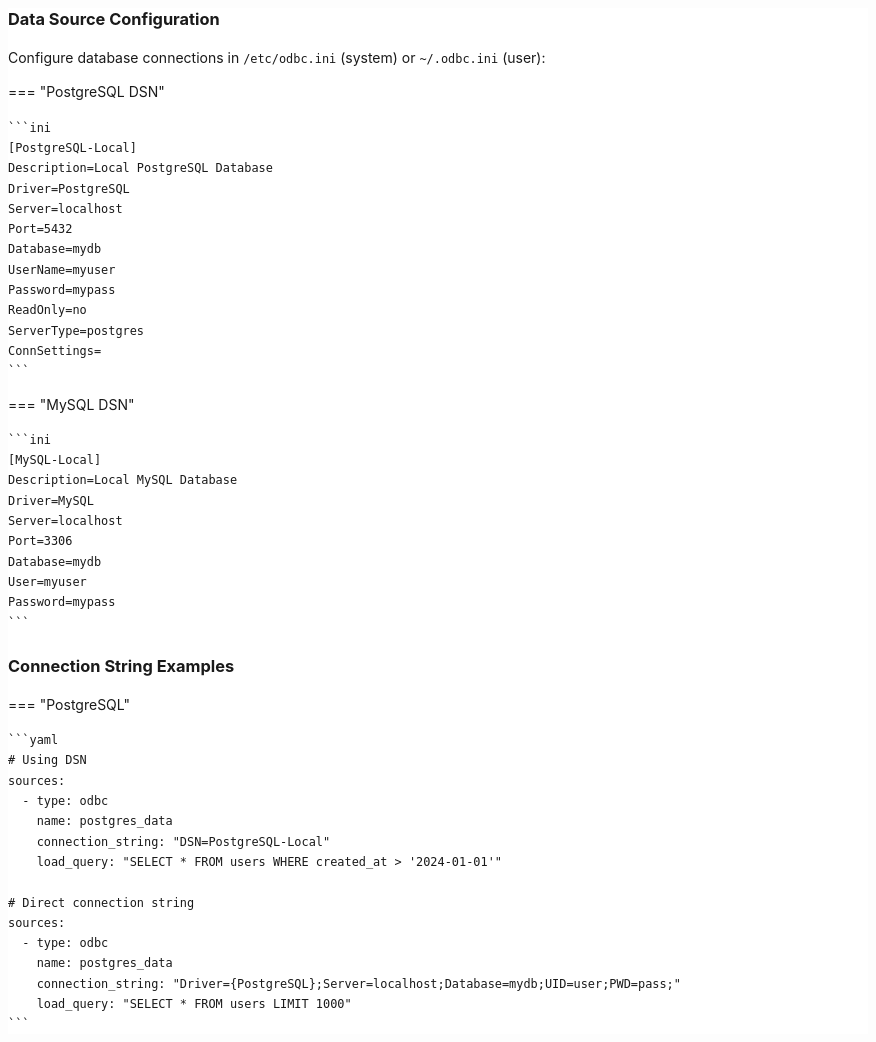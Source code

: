### Data Source Configuration

Configure database connections in `/etc/odbc.ini` (system) or `~/.odbc.ini` (user):

=== "PostgreSQL DSN"

    ```ini
    [PostgreSQL-Local]
    Description=Local PostgreSQL Database
    Driver=PostgreSQL
    Server=localhost
    Port=5432
    Database=mydb
    UserName=myuser
    Password=mypass
    ReadOnly=no
    ServerType=postgres
    ConnSettings=
    ```

=== "MySQL DSN"

    ```ini
    [MySQL-Local]
    Description=Local MySQL Database  
    Driver=MySQL
    Server=localhost
    Port=3306
    Database=mydb
    User=myuser
    Password=mypass
    ```

### Connection String Examples

=== "PostgreSQL"

    ```yaml
    # Using DSN
    sources:
      - type: odbc
        name: postgres_data
        connection_string: "DSN=PostgreSQL-Local"
        load_query: "SELECT * FROM users WHERE created_at > '2024-01-01'"

    # Direct connection string
    sources:
      - type: odbc
        name: postgres_data
        connection_string: "Driver={PostgreSQL};Server=localhost;Database=mydb;UID=user;PWD=pass;"
        load_query: "SELECT * FROM users LIMIT 1000"
    ```
